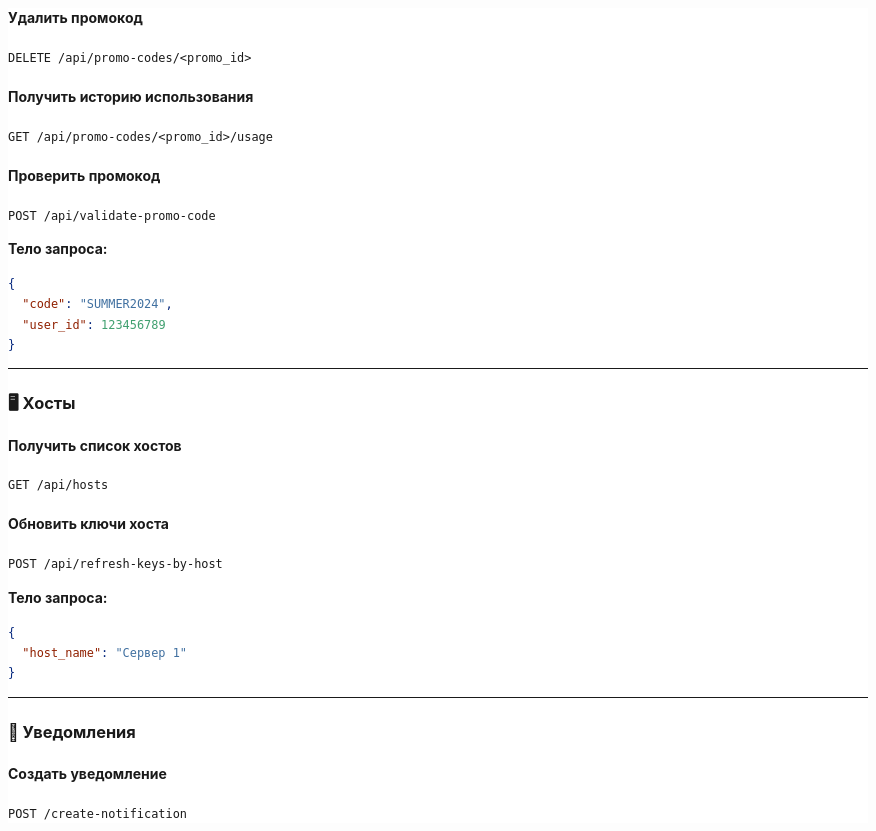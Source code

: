 #### Удалить промокод

```http
DELETE /api/promo-codes/<promo_id>
```

#### Получить историю использования

```http
GET /api/promo-codes/<promo_id>/usage
```

#### Проверить промокод

```http
POST /api/validate-promo-code
```

**Тело запроса:**
```json
{
  "code": "SUMMER2024",
  "user_id": 123456789
}
```

---

### 🖥️ Хосты

#### Получить список хостов

```http
GET /api/hosts
```

#### Обновить ключи хоста

```http
POST /api/refresh-keys-by-host
```

**Тело запроса:**
```json
{
  "host_name": "Сервер 1"
}
```

---

### 📢 Уведомления

#### Создать уведомление

```http
POST /create-notification
```
